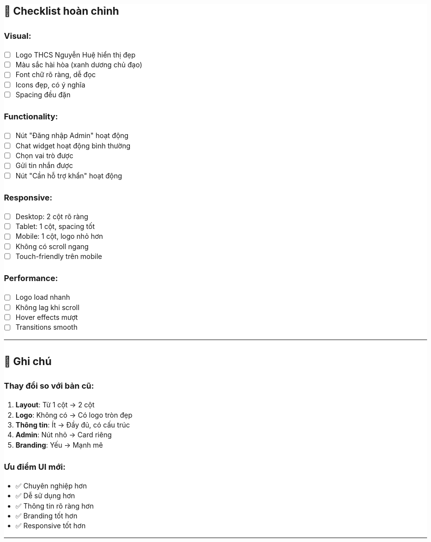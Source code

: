 
## 🎯 Checklist hoàn chỉnh

### Visual:
- [ ] Logo THCS Nguyễn Huệ hiển thị đẹp
- [ ] Màu sắc hài hòa (xanh dương chủ đạo)
- [ ] Font chữ rõ ràng, dễ đọc
- [ ] Icons đẹp, có ý nghĩa
- [ ] Spacing đều đặn

### Functionality:
- [ ] Nút "Đăng nhập Admin" hoạt động
- [ ] Chat widget hoạt động bình thường
- [ ] Chọn vai trò được
- [ ] Gửi tin nhắn được
- [ ] Nút "Cần hỗ trợ khẩn" hoạt động

### Responsive:
- [ ] Desktop: 2 cột rõ ràng
- [ ] Tablet: 1 cột, spacing tốt
- [ ] Mobile: 1 cột, logo nhỏ hơn
- [ ] Không có scroll ngang
- [ ] Touch-friendly trên mobile

### Performance:
- [ ] Logo load nhanh
- [ ] Không lag khi scroll
- [ ] Hover effects mượt
- [ ] Transitions smooth

---

## 📝 Ghi chú

### Thay đổi so với bản cũ:
1. **Layout**: Từ 1 cột → 2 cột
2. **Logo**: Không có → Có logo tròn đẹp
3. **Thông tin**: Ít → Đầy đủ, có cấu trúc
4. **Admin**: Nút nhỏ → Card riêng
5. **Branding**: Yếu → Mạnh mẽ

### Ưu điểm UI mới:
- ✅ Chuyên nghiệp hơn
- ✅ Dễ sử dụng hơn
- ✅ Thông tin rõ ràng hơn
- ✅ Branding tốt hơn
- ✅ Responsive tốt hơn

---
